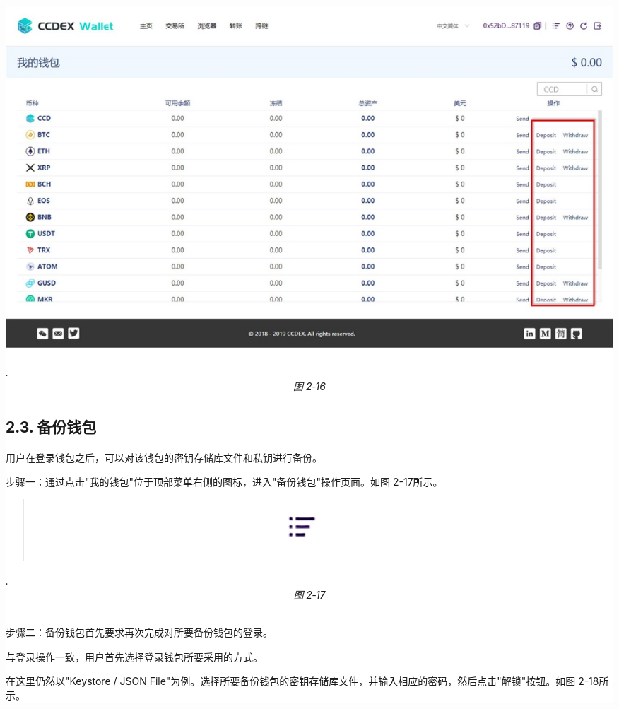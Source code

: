 ![图 2‑16](img/image34.jpeg)

###### .　　　　　　　　　　　　　　　　　　　　　　　　　　　　　　<center>*图 2‑16*</center>

## 2.3. 备份钱包

用户在登录钱包之后，可以对该钱包的密钥存储库文件和私钥进行备份。

步骤一：通过点击"我的钱包"位于顶部菜单右侧的图标，进入"备份钱包"操作页面。如图 2-17所示。

>　　　　　　　　　　　　　　　　　　　　　　　　![图 2‑17](img/image36.jpeg)

###### .　　　　　　　　　　　　　　　　　　　　　　　　　　　　　　<center>*图 2‑17*</center>

步骤二：备份钱包首先要求再次完成对所要备份钱包的登录。

与登录操作一致，用户首先选择登录钱包所要采用的方式。

在这里仍然以"Keystore / JSON File"为例。选择所要备份钱包的密钥存储库文件，并输入相应的密码，然后点击"解锁"按钮。如图 2-18所示。
